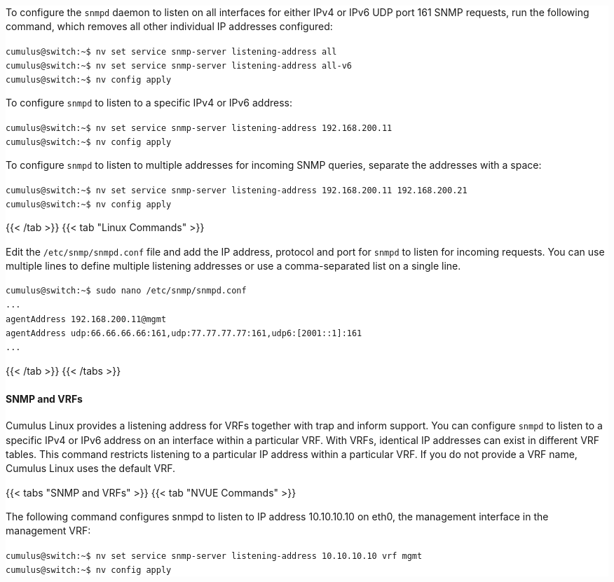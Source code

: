 To configure the `snmpd` daemon to listen on all interfaces for either IPv4 or IPv6 UDP port 161 SNMP requests, run the following command, which removes all other individual IP addresses configured:

```
cumulus@switch:~$ nv set service snmp-server listening-address all
cumulus@switch:~$ nv set service snmp-server listening-address all-v6
cumulus@switch:~$ nv config apply
```

To configure `snmpd` to listen to a specific IPv4 or IPv6 address:

```
cumulus@switch:~$ nv set service snmp-server listening-address 192.168.200.11
cumulus@switch:~$ nv config apply
```

To configure `snmpd` to listen to multiple addresses for incoming SNMP queries, separate the addresses with a space:

```
cumulus@switch:~$ nv set service snmp-server listening-address 192.168.200.11 192.168.200.21
cumulus@switch:~$ nv config apply
```

{{< /tab >}}
{{< tab "Linux Commands" >}}

Edit the `/etc/snmp/snmpd.conf` file and add the IP address, protocol and port for `snmpd` to listen for incoming requests. You can use multiple lines to define multiple listening addresses or use a comma-separated list on a single line.

```
cumulus@switch:~$ sudo nano /etc/snmp/snmpd.conf
...
agentAddress 192.168.200.11@mgmt
agentAddress udp:66.66.66.66:161,udp:77.77.77.77:161,udp6:[2001::1]:161
...
```

{{< /tab >}}
{{< /tabs >}}

#### SNMP and VRFs

Cumulus Linux provides a listening address for VRFs together with trap and inform support. You can configure `snmpd` to listen to a specific IPv4 or IPv6 address on an interface within a particular VRF. With VRFs, identical IP addresses can exist in different VRF tables. This command restricts listening to a particular IP address within a particular VRF. If you do not provide a VRF name, Cumulus Linux uses the default VRF.

{{< tabs "SNMP and VRFs" >}}
{{< tab "NVUE Commands" >}}

The following command configures snmpd to listen to IP address 10.10.10.10 on eth0, the management interface in the management VRF:

```
cumulus@switch:~$ nv set service snmp-server listening-address 10.10.10.10 vrf mgmt
cumulus@switch:~$ nv config apply
```
